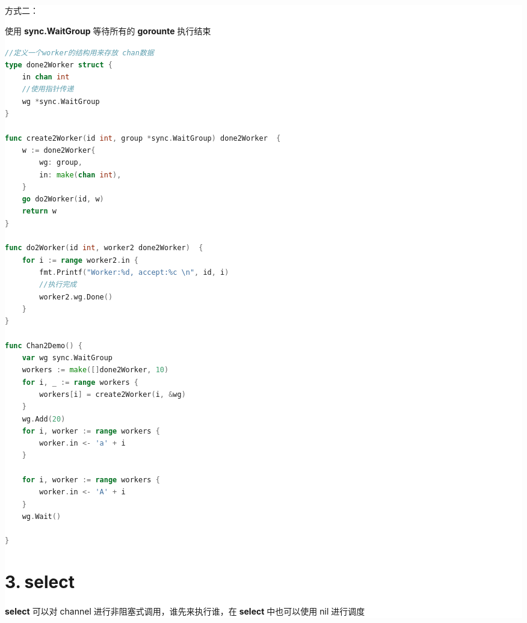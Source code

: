 
方式二：

使用 **sync.WaitGroup** 等待所有的 **gorounte** 执行结束

```go
//定义一个worker的结构用来存放 chan数据
type done2Worker struct {
	in chan int
	//使用指针传递
	wg *sync.WaitGroup
}

func create2Worker(id int, group *sync.WaitGroup) done2Worker  {
	w := done2Worker{
		wg: group,
		in: make(chan int),
	}
	go do2Worker(id, w)
	return w
}

func do2Worker(id int, worker2 done2Worker)  {
	for i := range worker2.in {
		fmt.Printf("Worker:%d, accept:%c \n", id, i)
		//执行完成
		worker2.wg.Done()
	}
}

func Chan2Demo() {
	var wg sync.WaitGroup
	workers := make([]done2Worker, 10)
	for i, _ := range workers {
		workers[i] = create2Worker(i, &wg)
	}
	wg.Add(20)
	for i, worker := range workers {
		worker.in <- 'a' + i
	}

	for i, worker := range workers {
		worker.in <- 'A' + i
	}
	wg.Wait()

}
```

# 3. select

**select** 可以对 channel 进行非阻塞式调用，谁先来执行谁，在 **select** 中也可以使用 nil 进行调度

